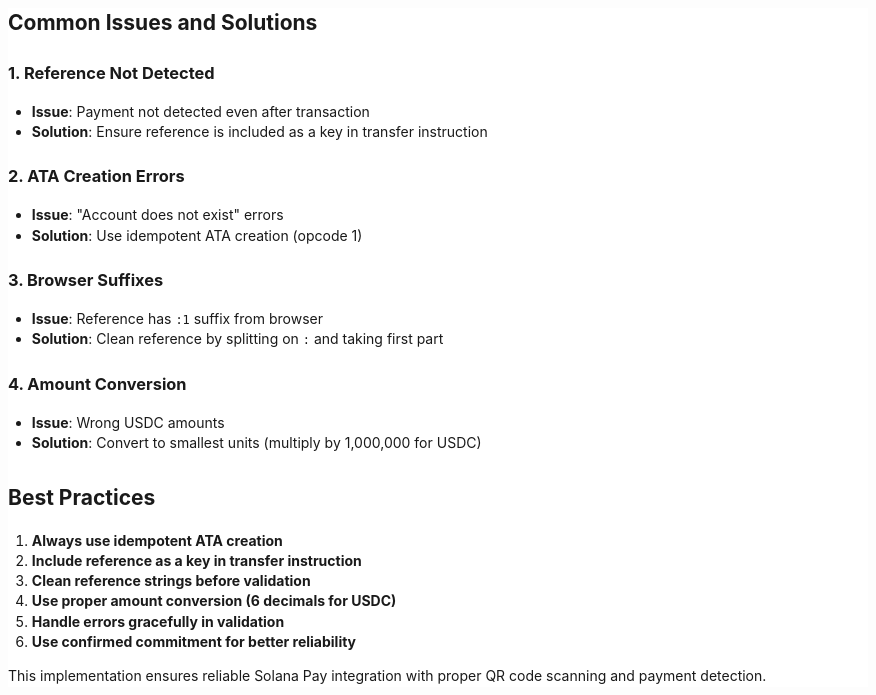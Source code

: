 ## Common Issues and Solutions

### 1. Reference Not Detected
- **Issue**: Payment not detected even after transaction
- **Solution**: Ensure reference is included as a key in transfer instruction

### 2. ATA Creation Errors
- **Issue**: "Account does not exist" errors
- **Solution**: Use idempotent ATA creation (opcode 1)

### 3. Browser Suffixes
- **Issue**: Reference has `:1` suffix from browser
- **Solution**: Clean reference by splitting on `:` and taking first part

### 4. Amount Conversion
- **Issue**: Wrong USDC amounts
- **Solution**: Convert to smallest units (multiply by 1,000,000 for USDC)

## Best Practices

1. **Always use idempotent ATA creation**
2. **Include reference as a key in transfer instruction**
3. **Clean reference strings before validation**
4. **Use proper amount conversion (6 decimals for USDC)**
5. **Handle errors gracefully in validation**
6. **Use confirmed commitment for better reliability**

This implementation ensures reliable Solana Pay integration with proper QR code scanning and payment detection.
